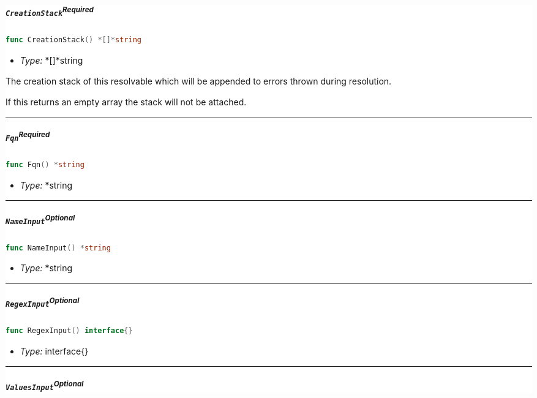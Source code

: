 
##### `CreationStack`<sup>Required</sup> <a name="CreationStack" id="rhizo-co-terraform-provider-oci.dataOciDatabaseMaintenanceRunHistories.DataOciDatabaseMaintenanceRunHistoriesFilterOutputReference.property.creationStack"></a>

```go
func CreationStack() *[]*string
```

- *Type:* *[]*string

The creation stack of this resolvable which will be appended to errors thrown during resolution.

If this returns an empty array the stack will not be attached.

---

##### `Fqn`<sup>Required</sup> <a name="Fqn" id="rhizo-co-terraform-provider-oci.dataOciDatabaseMaintenanceRunHistories.DataOciDatabaseMaintenanceRunHistoriesFilterOutputReference.property.fqn"></a>

```go
func Fqn() *string
```

- *Type:* *string

---

##### `NameInput`<sup>Optional</sup> <a name="NameInput" id="rhizo-co-terraform-provider-oci.dataOciDatabaseMaintenanceRunHistories.DataOciDatabaseMaintenanceRunHistoriesFilterOutputReference.property.nameInput"></a>

```go
func NameInput() *string
```

- *Type:* *string

---

##### `RegexInput`<sup>Optional</sup> <a name="RegexInput" id="rhizo-co-terraform-provider-oci.dataOciDatabaseMaintenanceRunHistories.DataOciDatabaseMaintenanceRunHistoriesFilterOutputReference.property.regexInput"></a>

```go
func RegexInput() interface{}
```

- *Type:* interface{}

---

##### `ValuesInput`<sup>Optional</sup> <a name="ValuesInput" id="rhizo-co-terraform-provider-oci.dataOciDatabaseMaintenanceRunHistories.DataOciDatabaseMaintenanceRunHistoriesFilterOutputReference.property.valuesInput"></a>
